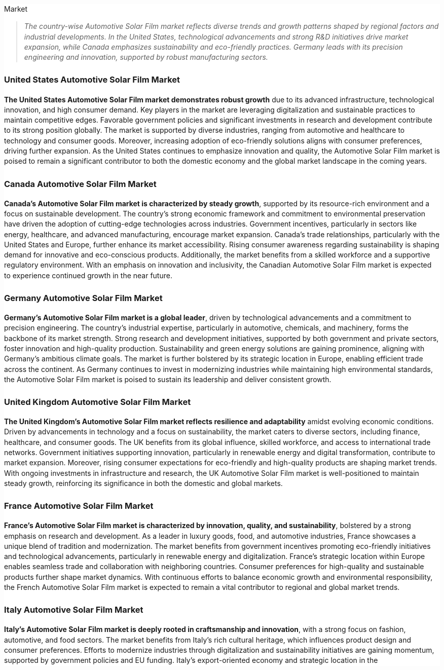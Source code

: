 Market<br /></span></h1><blockquote><p><em><span class="">The country-wise Automotive Solar Film market reflects diverse trends and growth patterns shaped by regional factors and industrial developments. In the United States, technological advancements and strong R&amp;D initiatives drive market expansion, while Canada emphasizes sustainability and eco-friendly practices. Germany leads with its precision engineering and innovation, supported by robust manufacturing sectors.</span></em></p></blockquote><h3><strong>United States Automotive Solar Film Market</strong></h3><p><strong>The United States Automotive Solar Film market demonstrates robust growth</strong> due to its advanced infrastructure, technological innovation, and high consumer demand. Key players in the market are leveraging digitalization and sustainable practices to maintain competitive edges. Favorable government policies and significant investments in research and development contribute to its strong position globally. The market is supported by diverse industries, ranging from automotive and healthcare to technology and consumer goods. Moreover, increasing adoption of eco-friendly solutions aligns with consumer preferences, driving further expansion. As the United States continues to emphasize innovation and quality, the Automotive Solar Film market is poised to remain a significant contributor to both the domestic economy and the global market landscape in the coming years.</p><h3><strong>Canada Automotive Solar Film Market</strong></h3><p><strong>Canada&rsquo;s Automotive Solar Film market is characterized by steady growth</strong>, supported by its resource-rich environment and a focus on sustainable development. The country&rsquo;s strong economic framework and commitment to environmental preservation have driven the adoption of cutting-edge technologies across industries. Government incentives, particularly in sectors like energy, healthcare, and advanced manufacturing, encourage market expansion. Canada&rsquo;s trade relationships, particularly with the United States and Europe, further enhance its market accessibility. Rising consumer awareness regarding sustainability is shaping demand for innovative and eco-conscious products. Additionally, the market benefits from a skilled workforce and a supportive regulatory environment. With an emphasis on innovation and inclusivity, the Canadian Automotive Solar Film market is expected to experience continued growth in the near future.</p><h3><strong>Germany Automotive Solar Film Market</strong></h3><p><strong>Germany&rsquo;s Automotive Solar Film market is a global leader</strong>, driven by technological advancements and a commitment to precision engineering. The country&rsquo;s industrial expertise, particularly in automotive, chemicals, and machinery, forms the backbone of its market strength. Strong research and development initiatives, supported by both government and private sectors, foster innovation and high-quality production. Sustainability and green energy solutions are gaining prominence, aligning with Germany&rsquo;s ambitious climate goals. The market is further bolstered by its strategic location in Europe, enabling efficient trade across the continent. As Germany continues to invest in modernizing industries while maintaining high environmental standards, the Automotive Solar Film market is poised to sustain its leadership and deliver consistent growth.</p><h3><strong>United Kingdom Automotive Solar Film Market</strong></h3><p><strong>The United Kingdom&rsquo;s Automotive Solar Film market reflects resilience and adaptability</strong> amidst evolving economic conditions. Driven by advancements in technology and a focus on sustainability, the market caters to diverse sectors, including finance, healthcare, and consumer goods. The UK benefits from its global influence, skilled workforce, and access to international trade networks. Government initiatives supporting innovation, particularly in renewable energy and digital transformation, contribute to market expansion. Moreover, rising consumer expectations for eco-friendly and high-quality products are shaping market trends. With ongoing investments in infrastructure and research, the UK Automotive Solar Film market is well-positioned to maintain steady growth, reinforcing its significance in both the domestic and global markets.</p><h3><strong>France Automotive Solar Film Market</strong></h3><p><strong>France&rsquo;s Automotive Solar Film market is characterized by innovation, quality, and sustainability</strong>, bolstered by a strong emphasis on research and development. As a leader in luxury goods, food, and automotive industries, France showcases a unique blend of tradition and modernization. The market benefits from government incentives promoting eco-friendly initiatives and technological advancements, particularly in renewable energy and digitalization. France&rsquo;s strategic location within Europe enables seamless trade and collaboration with neighboring countries. Consumer preferences for high-quality and sustainable products further shape market dynamics. With continuous efforts to balance economic growth and environmental responsibility, the French Automotive Solar Film market is expected to remain a vital contributor to regional and global market trends.</p><h3><strong>Italy Automotive Solar Film Market</strong></h3><p><strong>Italy&rsquo;s Automotive Solar Film market is deeply rooted in craftsmanship and innovation</strong>, with a strong focus on fashion, automotive, and food sectors. The market benefits from Italy&rsquo;s rich cultural heritage, which influences product design and consumer preferences. Efforts to modernize industries through digitalization and sustainability initiatives are gaining momentum, supported by government policies and EU funding. Italy&rsquo;s export-oriented economy and strategic location in the